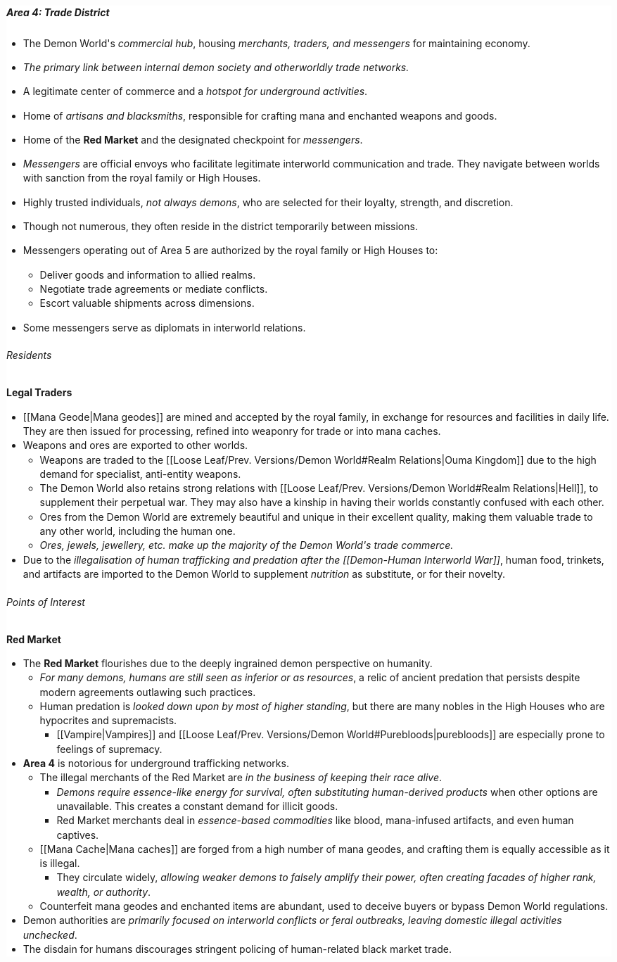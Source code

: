 ##### Area 4: Trade District
- The Demon World's *commercial hub*, housing *merchants, traders, and messengers* for maintaining economy.
- *The primary link between internal demon society and otherworldly trade networks.*
- A legitimate center of commerce and a *hotspot for underground activities*.
- Home of *artisans and blacksmiths*, responsible for crafting mana and enchanted weapons and goods.
- Home of the **Red Market** and the designated checkpoint for *messengers*.

- *Messengers* are official envoys who facilitate legitimate interworld communication and trade. They navigate between worlds with sanction from the royal family or High Houses.
- Highly trusted individuals, *not always demons*, who are selected for their loyalty, strength, and discretion.
- Though not numerous, they often reside in the district temporarily between missions.
- Messengers operating out of Area 5 are authorized by the royal family or High Houses to:
	- Deliver goods and information to allied realms.
	- Negotiate trade agreements or mediate conflicts.
	- Escort valuable shipments across dimensions.
- Some messengers serve as diplomats in interworld relations.

###### Residents
**Legal Traders**
- [[Mana Geode|Mana geodes]] are mined and accepted by the royal family, in exchange for resources and facilities in daily life. They are then issued for processing, refined into weaponry for trade or into mana caches.
- Weapons and ores are exported to other worlds.
	- Weapons are traded to the [[Loose Leaf/Prev. Versions/Demon World#Realm Relations|Ouma Kingdom]] due to the high demand for specialist, anti-entity weapons.
	- The Demon World also retains strong relations with [[Loose Leaf/Prev. Versions/Demon World#Realm Relations|Hell]], to supplement their perpetual war. They may also have a kinship in having their worlds constantly confused with each other.
	- Ores from the Demon World are extremely beautiful and unique in their excellent quality, making them valuable trade to any other world, including the human one.
	- *Ores, jewels, jewellery, etc. make up the majority of the Demon World's trade commerce.*
- Due to the *illegalisation of human trafficking and predation after the [[Demon-Human Interworld War]]*, human food, trinkets, and artifacts are imported to the Demon World to supplement *nutrition* as substitute, or for their novelty.

###### Points of Interest
**Red Market**
-  The **Red Market** flourishes due to the deeply ingrained demon perspective on humanity.
	- *For many demons, humans are still seen as inferior or as resources*, a relic of ancient predation that persists despite modern agreements outlawing such practices.
	- Human predation is *looked down upon by most of higher standing*, but there are many nobles in the High Houses who are hypocrites and supremacists.
		- [[Vampire|Vampires]] and [[Loose Leaf/Prev. Versions/Demon World#Purebloods|purebloods]] are especially prone to feelings of supremacy.
- **Area 4** is notorious for underground trafficking networks.
	- The illegal merchants of the Red Market are *in the business of keeping their race alive*.
		- *Demons require essence-like energy for survival, often substituting human-derived products* when other options are unavailable. This creates a constant demand for illicit goods.
		- Red Market merchants deal in _essence-based commodities_ like blood, mana-infused artifacts, and even human captives.
	- [[Mana Cache|Mana caches]] are forged from a high number of mana geodes, and crafting them is equally accessible as it is illegal.
		- They circulate widely, *allowing weaker demons to falsely amplify their power, often creating facades of higher rank, wealth, or authority*.
	- Counterfeit mana geodes and enchanted items are abundant, used to deceive buyers or bypass Demon World regulations.
- Demon authorities are *primarily focused on interworld conflicts or feral outbreaks, leaving domestic illegal activities unchecked*.
- The disdain for humans discourages stringent policing of human-related black market trade.
